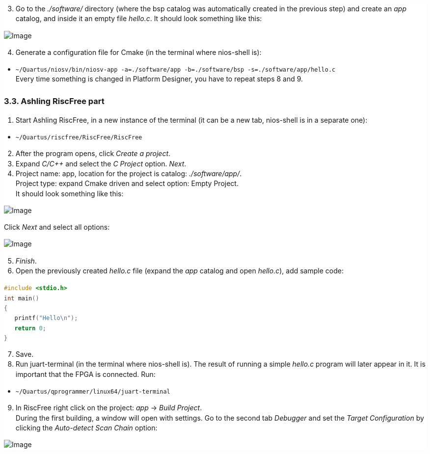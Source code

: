 3. Go to the *./software/* directory (where the bsp catalog was automatically
created in the previous step) and create an *app* catalog, and inside it an
empty file *hello.c*. It should look something like this:

![Image](https://github.com/user-attachments/assets/5aaa93df-2e6b-43c4-a7c3-9af28112030c)

4. Generate a configuration file for Cmake (in the terminal where nios-shell
is):
- `~/Quartus/niosv/bin/niosv-app -a=./software/app -b=./software/bsp -s=./software/app/hello.c` <br/>
Every time something is changed in Platform Designer, you have to repeat steps 8
and 9.

### 3.3. Ashling RiscFree part <a name="33"></a>
1. Start Ashling RiscFree, in a new instance of the terminal (it can be a new
tab, nios-shell is in a separate one):
- `~/Quartus/riscfree/RiscFree/RiscFree` <br/>
2. After the program opens, click *Create a project*.
3. Expand *C/C++* and select the *C Project* option. *Next*.
4. Project name: app, location for the project is catalog: *./software/app/*. <br/>
Project type: expand Cmake driven and select option: Empty Project. <br/> It
should look something like this:

![Image](https://github.com/user-attachments/assets/1c63b750-052e-4e88-bdcd-a0d68cf9506b)

Click *Next* and select all options:

![Image](https://github.com/user-attachments/assets/cd2efd72-9aa7-4f09-a37b-642439c3eace)

5. *Finish*.
6. Open the previously created *hello.c* file (expand the *app* catalog and open
*hello.c*), add sample code:
```cpp
#include <stdio.h>
int main()
{
   printf("Hello\n");
   return 0;
}
```
7. Save.
8. Run juart-terminal (in the terminal where nios-shell is). The result of
running a simple *hello.c* program will later appear in it. It is important that
the FPGA is connected. Run:
- `~/Quartus/qprogrammer/linux64/juart-terminal`
9. In RiscFree right click on the project: *app* → *Build Project*. <br/>
During the first building, a window will open with settings. Go to the second
tab *Debugger* and set the *Target Configuration* by clicking the *Auto-detect
Scan Chain* option:

![Image](https://github.com/user-attachments/assets/f221d30a-515a-4103-9cbe-e9dd9cf52221)
